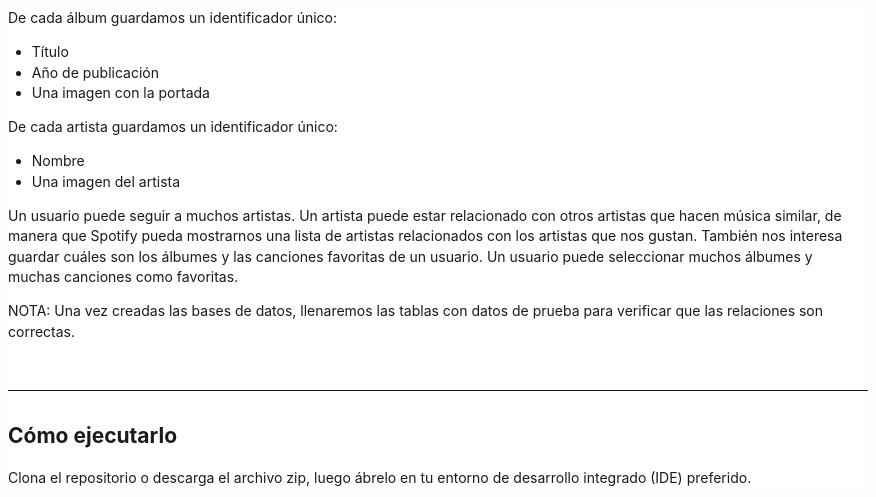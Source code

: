 De cada álbum guardamos un identificador único:
- Título
- Año de publicación
- Una imagen con la portada

De cada artista guardamos un identificador único:
- Nombre
- Una imagen del artista

Un usuario puede seguir a muchos artistas. Un artista puede estar relacionado con otros artistas que hacen música similar, de manera que Spotify pueda mostrarnos una lista de artistas relacionados con los artistas que nos gustan. También nos interesa guardar cuáles son los álbumes y las canciones favoritas de un usuario. Un usuario puede seleccionar muchos álbumes y muchas canciones como favoritas.

NOTA: Una vez creadas las bases de datos, llenaremos las tablas con datos de prueba para verificar que las relaciones son correctas.

<br>


***


## Cómo ejecutarlo
Clona el repositorio o descarga el archivo zip, luego ábrelo en tu entorno de desarrollo integrado (IDE) preferido.
